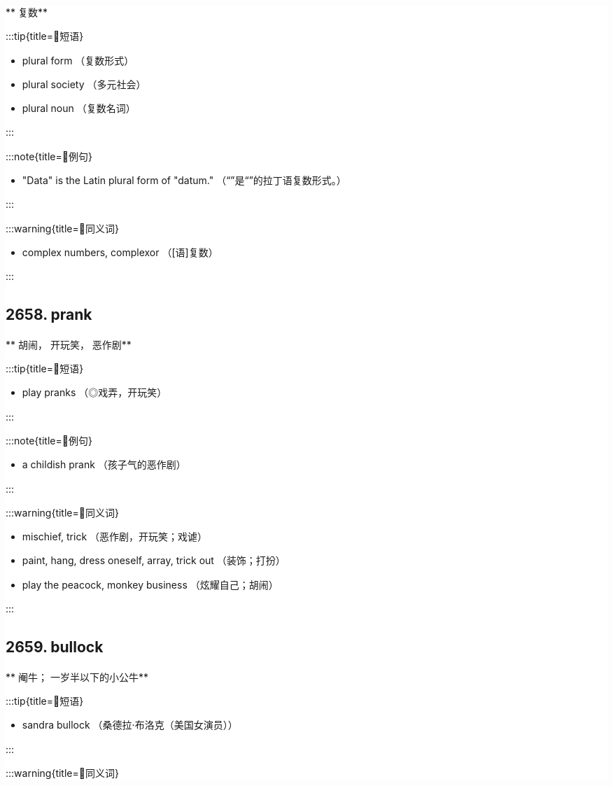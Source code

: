 ** 复数**

:::tip{title=🤩短语}

- plural form （复数形式）

- plural society （多元社会）

- plural noun （复数名词）

:::

:::note{title=🎤例句}

- "Data" is the Latin plural form of "datum." （“”是“”的拉丁语复数形式。）

:::

:::warning{title=🤔同义词}

- complex numbers, complexor （[语]复数）

:::


## 2658. prank

** 胡闹， 开玩笑， 恶作剧**

:::tip{title=🤩短语}

- play pranks （◎戏弄，开玩笑）

:::

:::note{title=🎤例句}

- a childish prank （孩子气的恶作剧）

:::

:::warning{title=🤔同义词}

- mischief, trick （恶作剧，开玩笑；戏谑）

- paint, hang, dress oneself, array, trick out （装饰；打扮）

- play the peacock, monkey business （炫耀自己；胡闹）

:::


## 2659. bullock

** 阉牛； 一岁半以下的小公牛**

:::tip{title=🤩短语}

- sandra bullock （桑德拉·布洛克（美国女演员））

:::

:::warning{title=🤔同义词}
